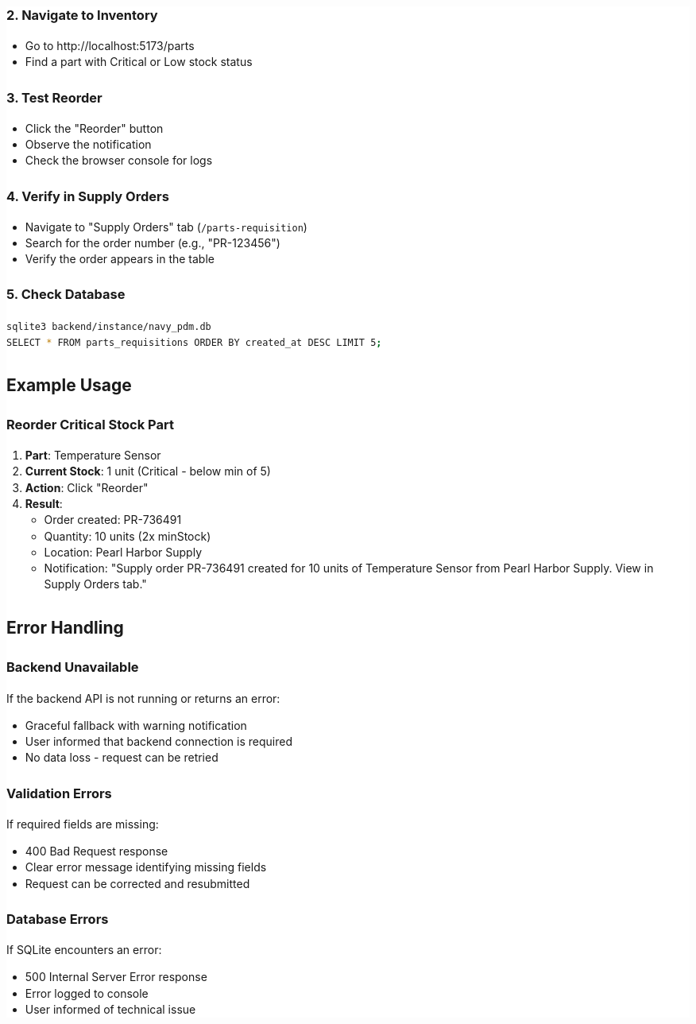 ### 2. Navigate to Inventory
- Go to http://localhost:5173/parts
- Find a part with Critical or Low stock status

### 3. Test Reorder
- Click the "Reorder" button
- Observe the notification
- Check the browser console for logs

### 4. Verify in Supply Orders
- Navigate to "Supply Orders" tab (`/parts-requisition`)
- Search for the order number (e.g., "PR-123456")
- Verify the order appears in the table

### 5. Check Database
```bash
sqlite3 backend/instance/navy_pdm.db
SELECT * FROM parts_requisitions ORDER BY created_at DESC LIMIT 5;
```

## Example Usage

### Reorder Critical Stock Part

1. **Part**: Temperature Sensor
2. **Current Stock**: 1 unit (Critical - below min of 5)
3. **Action**: Click "Reorder"
4. **Result**: 
   - Order created: PR-736491
   - Quantity: 10 units (2x minStock)
   - Location: Pearl Harbor Supply
   - Notification: "Supply order PR-736491 created for 10 units of Temperature Sensor from Pearl Harbor Supply. View in Supply Orders tab."

## Error Handling

### Backend Unavailable
If the backend API is not running or returns an error:
- Graceful fallback with warning notification
- User informed that backend connection is required
- No data loss - request can be retried

### Validation Errors
If required fields are missing:
- 400 Bad Request response
- Clear error message identifying missing fields
- Request can be corrected and resubmitted

### Database Errors
If SQLite encounters an error:
- 500 Internal Server Error response
- Error logged to console
- User informed of technical issue
